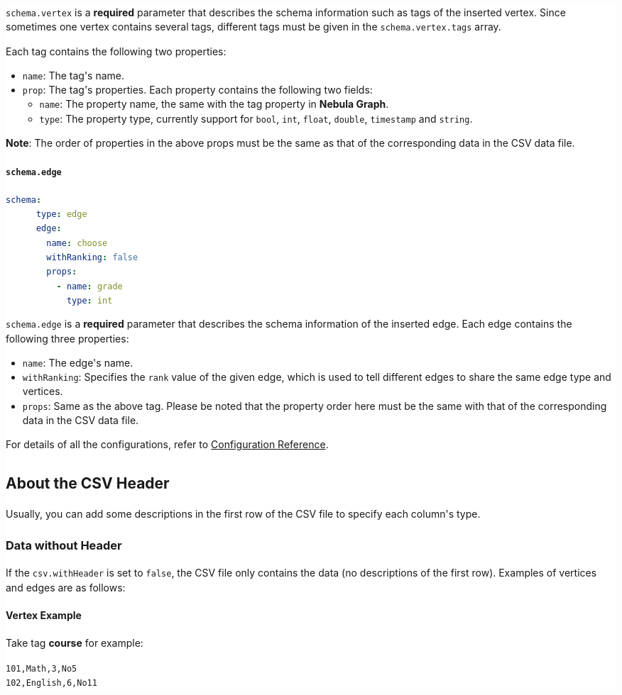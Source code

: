 
`schema.vertex` is a **required** parameter that describes the schema information such as tags of the inserted vertex. Since sometimes one vertex contains several tags, different tags must be given in the `schema.vertex.tags` array.

Each tag contains the following two properties:

* `name`: The tag's name.
* `prop`: The tag's properties. Each property contains the following two fields:
  * `name`: The property name, the same with the tag property in **Nebula Graph**.
  * `type`: The property type, currently support for `bool`, `int`, `float`, `double`, `timestamp` and `string`.

**Note**: The order of properties in the above props must be the same as that of the corresponding data in the CSV data file.

#### `schema.edge`

```yaml
schema:
      type: edge
      edge:
        name: choose
        withRanking: false
        props:
          - name: grade
            type: int
```

`schema.edge` is a **required** parameter that describes the schema information of the inserted edge. Each edge contains the following three properties:

* `name`: The edge's name.
* `withRanking`: Specifies the `rank` value of the given edge, which is used to tell different edges to share the same edge type and vertices.
* `props`: Same as the above tag. Please be noted that the property order here must be the same with that of the corresponding data in the CSV data file.

For details of all the configurations, refer to [Configuration Reference](docs/configuration-reference.md).

## About the CSV Header

Usually, you can add some descriptions in the first row of the CSV file to specify each column's type.

### Data without Header

If the `csv.withHeader` is set to `false`, the CSV file only contains the data (no descriptions of the first row). Examples of vertices and edges are as follows:

#### Vertex Example

Take tag **course** for example:

```csv
101,Math,3,No5
102,English,6,No11
```
